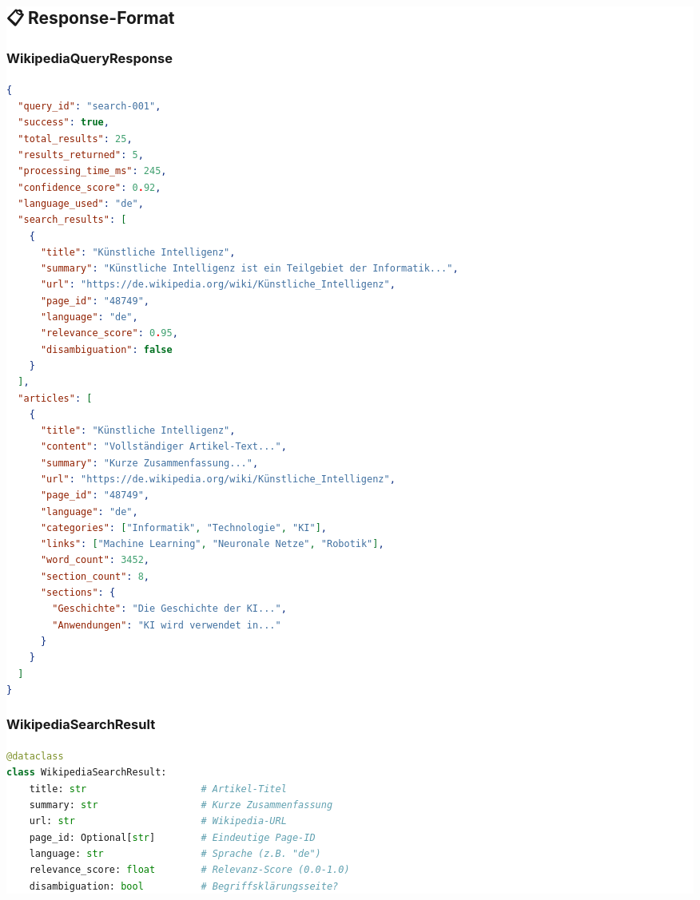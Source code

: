 
## 📋 **Response-Format**

### **WikipediaQueryResponse**

```json
{
  "query_id": "search-001",
  "success": true,
  "total_results": 25,
  "results_returned": 5,
  "processing_time_ms": 245,
  "confidence_score": 0.92,
  "language_used": "de",
  "search_results": [
    {
      "title": "Künstliche Intelligenz",
      "summary": "Künstliche Intelligenz ist ein Teilgebiet der Informatik...",
      "url": "https://de.wikipedia.org/wiki/Künstliche_Intelligenz",
      "page_id": "48749",
      "language": "de",
      "relevance_score": 0.95,
      "disambiguation": false
    }
  ],
  "articles": [
    {
      "title": "Künstliche Intelligenz", 
      "content": "Vollständiger Artikel-Text...",
      "summary": "Kurze Zusammenfassung...",
      "url": "https://de.wikipedia.org/wiki/Künstliche_Intelligenz",
      "page_id": "48749",
      "language": "de",
      "categories": ["Informatik", "Technologie", "KI"],
      "links": ["Machine Learning", "Neuronale Netze", "Robotik"],
      "word_count": 3452,
      "section_count": 8,
      "sections": {
        "Geschichte": "Die Geschichte der KI...",
        "Anwendungen": "KI wird verwendet in..."
      }
    }
  ]
}
```

### **WikipediaSearchResult**

```python
@dataclass
class WikipediaSearchResult:
    title: str                    # Artikel-Titel
    summary: str                  # Kurze Zusammenfassung
    url: str                      # Wikipedia-URL
    page_id: Optional[str]        # Eindeutige Page-ID
    language: str                 # Sprache (z.B. "de")
    relevance_score: float        # Relevanz-Score (0.0-1.0)
    disambiguation: bool          # Begriffsklärungsseite?
```
